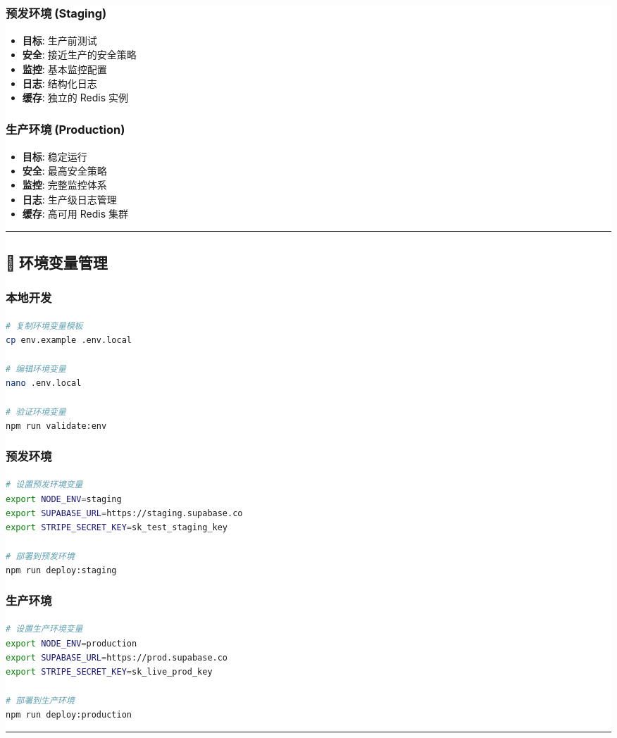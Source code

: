 ### 预发环境 (Staging)
- **目标**: 生产前测试
- **安全**: 接近生产的安全策略
- **监控**: 基本监控配置
- **日志**: 结构化日志
- **缓存**: 独立的 Redis 实例

### 生产环境 (Production)
- **目标**: 稳定运行
- **安全**: 最高安全策略
- **监控**: 完整监控体系
- **日志**: 生产级日志管理
- **缓存**: 高可用 Redis 集群

---

## 🔄 环境变量管理

### 本地开发
```bash
# 复制环境变量模板
cp env.example .env.local

# 编辑环境变量
nano .env.local

# 验证环境变量
npm run validate:env
```

### 预发环境
```bash
# 设置预发环境变量
export NODE_ENV=staging
export SUPABASE_URL=https://staging.supabase.co
export STRIPE_SECRET_KEY=sk_test_staging_key

# 部署到预发环境
npm run deploy:staging
```

### 生产环境
```bash
# 设置生产环境变量
export NODE_ENV=production
export SUPABASE_URL=https://prod.supabase.co
export STRIPE_SECRET_KEY=sk_live_prod_key

# 部署到生产环境
npm run deploy:production
```

---